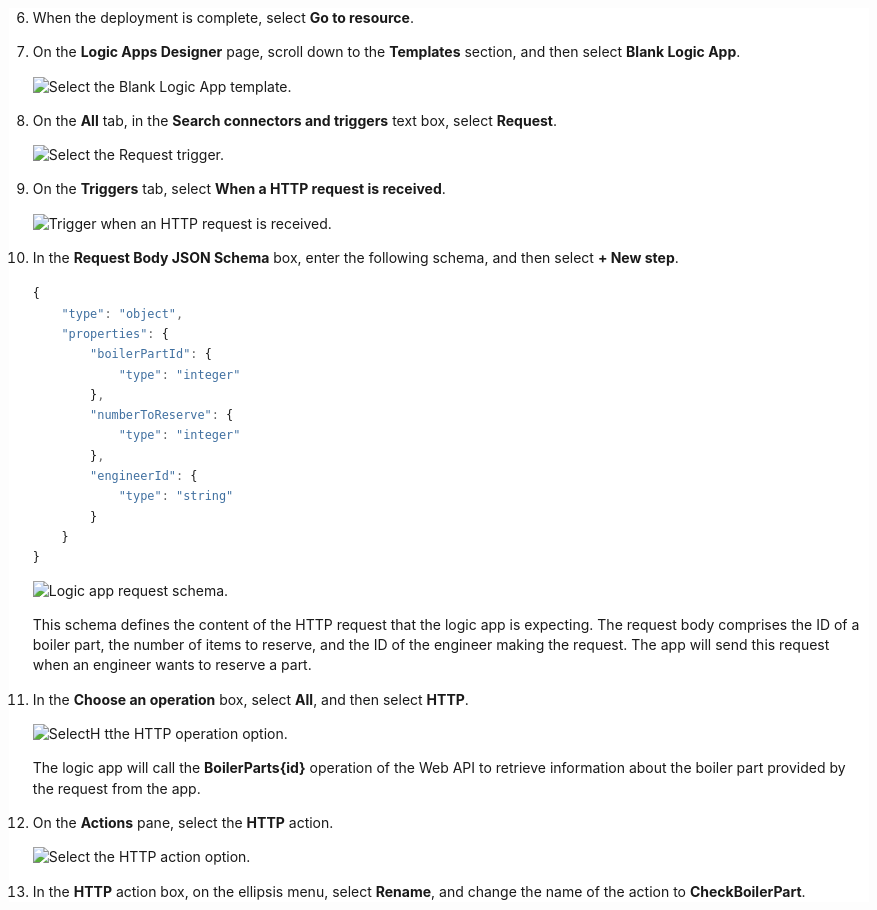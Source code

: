 6.  When the deployment is complete, select **Go to resource**.

7.  On the **Logic Apps Designer** page, scroll down to the **Templates** section, and then select **Blank Logic App**.

    ![Select the Blank Logic App template.](media/image207.png)

8.  On the **All** tab, in the **Search connectors and triggers** text box, select **Request**.

    ![Select the Request trigger.](media/image208.png) 

9.  On the **Triggers** tab, select **When a HTTP request is received**.

    ![Trigger when an HTTP request is received.](media/image209.png)

10. In the **Request Body JSON Schema** box, enter the following schema, and then select **+ New step**.

    ```js
    {
        "type": "object",
        "properties": {
            "boilerPartId": {
                "type": "integer"
            },
            "numberToReserve": {
                "type": "integer"
            },
            "engineerId": {
                "type": "string"
            }
        }
    }
    ```

    ![Logic app request schema.](media/image210.png)

    This schema defines the content of the HTTP request that the logic app is expecting. The request body comprises the ID of a boiler part, the number of items to reserve, and the ID of the engineer making the request. The app will send this request when an engineer wants to reserve a part.

11. In the **Choose an operation** box, select **All**, and then select **HTTP**.

    ![SelectH tthe HTTP operation option.](media/image211.png)

    The logic app will call the **BoilerParts{id}** operation of the Web API to retrieve information about the boiler part provided by the request from the app.

12. On the **Actions** pane, select the **HTTP** action.

    ![Select the HTTP action option.](media/image212.png)

13. In the **HTTP** action box, on the ellipsis menu, select **Rename**, and change the name of the action to **CheckBoilerPart**.
